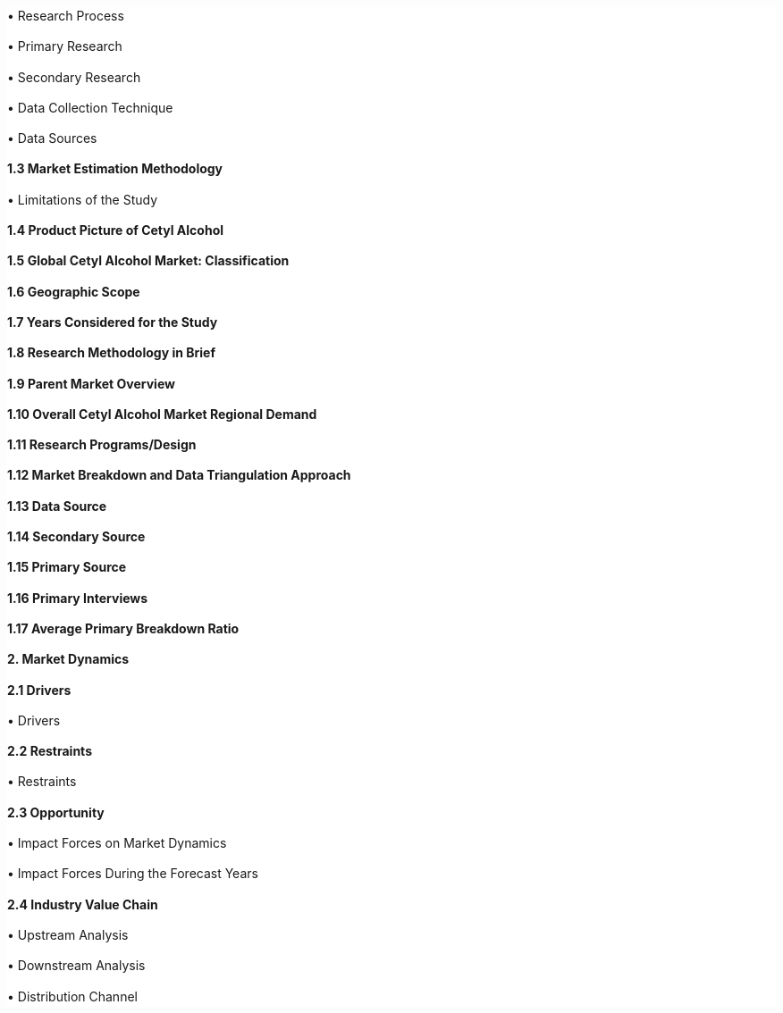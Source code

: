 • Research Process

• Primary Research

• Secondary Research

• Data Collection Technique

• Data Sources

<strong>1.3 Market Estimation Methodology</strong>

• Limitations of the Study

<strong>1.4 Product Picture of Cetyl Alcohol</strong>

<strong>1.5 Global Cetyl Alcohol Market: Classification</strong>

<strong>1.6 Geographic Scope</strong>

<strong>1.7 Years Considered for the Study</strong>

<strong>1.8 Research Methodology in Brief</strong>

<strong>1.9 Parent Market Overview</strong>

<strong>1.10 Overall Cetyl Alcohol Market Regional Demand</strong>

<strong>1.11 Research Programs/Design</strong>

<strong>1.12 Market Breakdown and Data Triangulation Approach</strong>

<strong>1.13 Data Source</strong>

<strong>1.14 Secondary Source</strong>

<strong>1.15 Primary Source</strong>

<strong>1.16 Primary Interviews</strong>

<strong>1.17 Average Primary Breakdown Ratio</strong>

<strong>2. Market Dynamics</strong>

<strong>2.1 Drivers</strong>

• Drivers

<strong>2.2 Restraints</strong>

• Restraints

<strong>2.3 Opportunity</strong>

• Impact Forces on Market Dynamics

• Impact Forces During the Forecast Years

<strong>2.4 Industry Value Chain</strong>

• Upstream Analysis

• Downstream Analysis

• Distribution Channel
